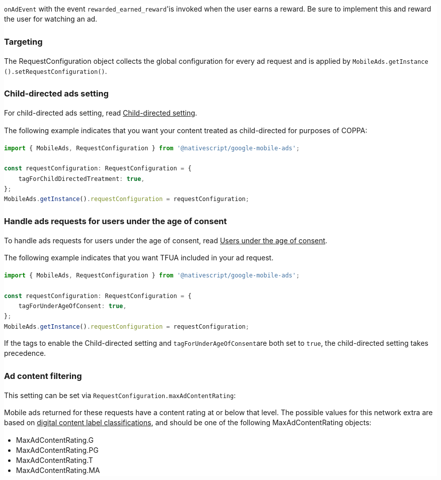 `onAdEvent` with the event `rewarded_earned_reward`'is invoked when the user earns a reward. Be sure to implement this and reward the user for watching an ad.

### Targeting

The RequestConfiguration object collects the global configuration for every ad request and is applied by `MobileAds.getInstance().setRequestConfiguration()`.

### Child-directed ads setting

For child-directed ads setting, read [Child-directed setting](https://developers.google.com/admob/android/targeting#child-directed_setting).

The following example indicates that you want your content treated as child-directed for purposes of COPPA:

```ts
import { MobileAds, RequestConfiguration } from '@nativescript/google-mobile-ads';

const requestConfiguration: RequestConfiguration = {
	tagForChildDirectedTreatment: true,
};
MobileAds.getInstance().requestConfiguration = requestConfiguration;
```

### Handle ads requests for users under the age of consent

To handle ads requests for users under the age of consent, read [Users under the age of consent](https://developers.google.com/admob/android/targeting#users_under_the_age_of_consent).

The following example indicates that you want TFUA included in your ad request.

```ts
import { MobileAds, RequestConfiguration } from '@nativescript/google-mobile-ads';

const requestConfiguration: RequestConfiguration = {
	tagForUnderAgeOfConsent: true,
};
MobileAds.getInstance().requestConfiguration = requestConfiguration;
```

If the tags to enable the Child-directed setting and `tagForUnderAgeOfConsent`are both set to `true`, the child-directed setting takes precedence.

### Ad content filtering

This setting can be set via `RequestConfiguration.maxAdContentRating`:

Mobile ads returned for these requests have a content rating at or below that level. The possible values for this network extra are based on [digital content label classifications](https://support.google.com/admob/answer/7562142), and should be one of the following MaxAdContentRating objects:

- MaxAdContentRating.G
- MaxAdContentRating.PG
- MaxAdContentRating.T
- MaxAdContentRating.MA

